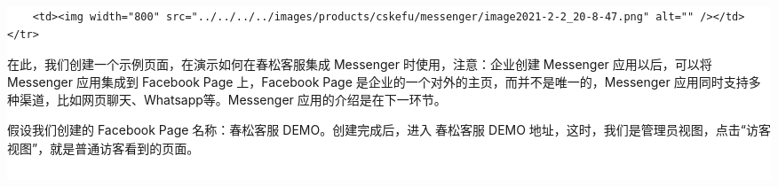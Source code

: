         <td><img width="800" src="../../../../images/products/cskefu/messenger/image2021-2-2_20-8-47.png" alt="" /></td>
    </tr>
</table>

在此，我们创建一个示例页面，在演示如何在春松客服集成 Messenger 时使用，注意：企业创建 Messenger 应用以后，可以将 Messenger 应用集成到 Facebook Page 上，Facebook Page 是企业的一个对外的主页，而并不是唯一的，Messenger 应用同时支持多种渠道，比如网页聊天、Whatsapp等。Messenger 应用的介绍是在下一环节。

假设我们创建的 Facebook Page 名称：春松客服 DEMO。创建完成后，进入 春松客服 DEMO 地址，这时，我们是管理员视图，点击“访客视图”，就是普通访客看到的页面。



<table class="image">
    <caption align="bottom"></caption>
    <tr>